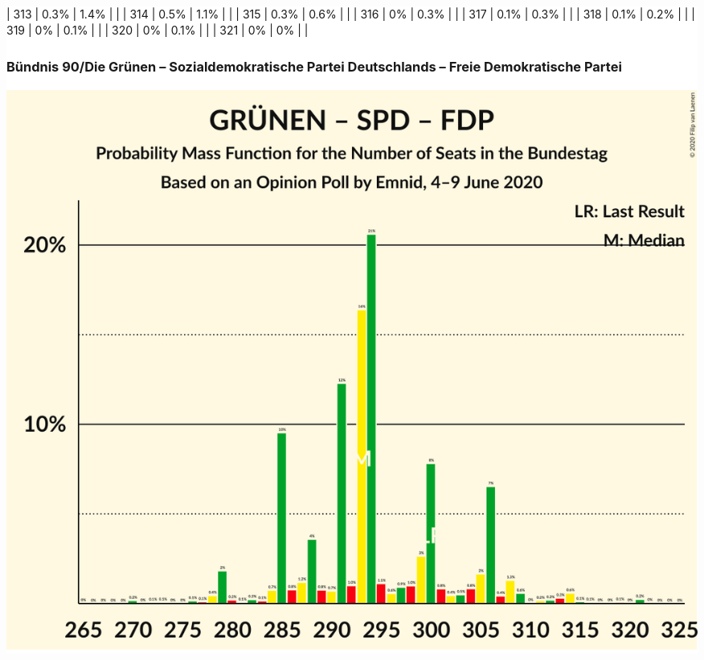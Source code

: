 | 313 | 0.3% | 1.4% |  |
| 314 | 0.5% | 1.1% |  |
| 315 | 0.3% | 0.6% |  |
| 316 | 0% | 0.3% |  |
| 317 | 0.1% | 0.3% |  |
| 318 | 0.1% | 0.2% |  |
| 319 | 0% | 0.1% |  |
| 320 | 0% | 0.1% |  |
| 321 | 0% | 0% |  |

### Bündnis 90/Die Grünen – Sozialdemokratische Partei Deutschlands – Freie Demokratische Partei

![Graph with seats probability mass function not yet produced](2020-06-09-Emnid-coalitions-seats-pmf-grünen–spd–fdp.png "Seats Probability Mass Function")
